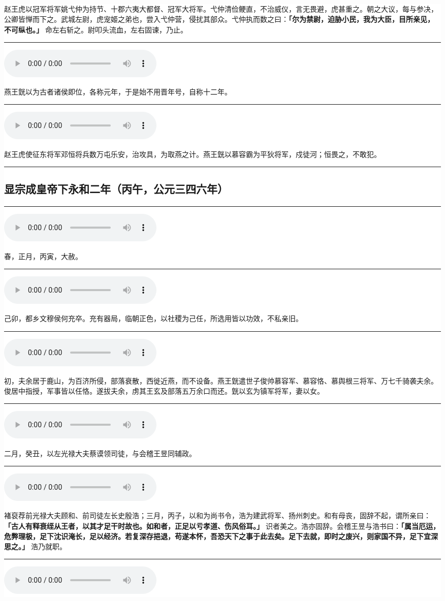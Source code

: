 赵王虎以冠军将军姚弋仲为持节、十郡六夷大都督、冠军大将军。弋仲清俭鲠直，不治威仪，言无畏避，虎甚重之。朝之大议，每与参决，公卿皆惮而下之。武城左尉，虎宠姬之弟也，尝入弋仲营，侵扰其部众。弋仲执而数之曰：__「尔为禁尉，迫胁小民，我为大臣，目所亲见，不可纵也。」__ 命左右斩之。尉叩头流血，左右固谏，乃止。

---

![](assets/audios/097/77.mp3)

燕王皝以为古者诸侯即位，各称元年，于是始不用晋年号，自称十二年。

---

![](assets/audios/097/78.mp3)

赵王虎使征东将军邓恒将兵数万屯乐安，治攻具，为取燕之计。燕王皝以慕容霸为平狄将军，戍徒河；恒畏之，不敢犯。

---

## 显宗成皇帝下永和二年（丙午，公元三四六年）

---

![](assets/audios/097/80.mp3)

春，正月，丙寅，大赦。

---

![](assets/audios/097/81.mp3)

己卯，都乡文穆侯何充卒。充有器局，临朝正色，以社稷为己任，所选用皆以功效，不私亲旧。

---

![](assets/audios/097/82.mp3)

初，夫余居于鹿山，为百济所侵，部落衰散，西徙近燕，而不设备。燕王皝遣世子俊帅慕容军、慕容恪、慕舆根三将军、万七千骑袭夫余。俊居中指授，军事皆以任恪。遂拔夫余，虏其王玄及部落五万余口而还。皝以玄为镇军将军，妻以女。

---

![](assets/audios/097/83.mp3)

二月，癸丑，以左光禄大夫蔡谟领司徒，与会稽王昱同辅政。

---

![](assets/audios/097/84.mp3)

褚裒荐前光禄大夫顾和、前司徒左长史殷浩；三月，丙子，以和为尚书令，浩为建武将军、扬州刺史。和有母丧，固辞不起，谓所亲曰：__「古人有释衰绖从王者，以其才足干时故也。如和者，正足以亏孝道、伤风俗耳。」__ 识者美之。浩亦固辞。会稽王昱与浩书曰：__「属当厄运，危弊理极，足下沈识淹长，足以经济。若复深存挹退，苟遂本怀，吾恐天下之事于此去矣。足下去就，即时之废兴，则家国不异，足下宜深思之。」__ 浩乃就职。

---

![](assets/audios/097/85.mp3)
